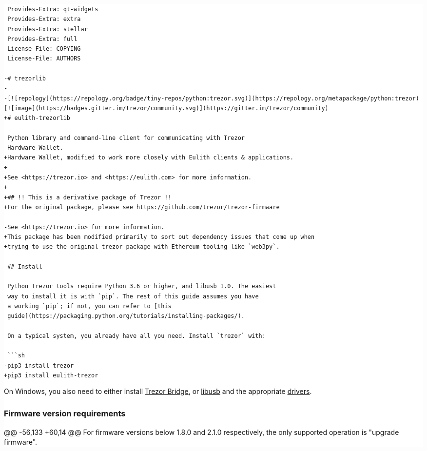 ```
 Provides-Extra: qt-widgets
 Provides-Extra: extra
 Provides-Extra: stellar
 Provides-Extra: full
 License-File: COPYING
 License-File: AUTHORS
 
-# trezorlib
-
-[![repology](https://repology.org/badge/tiny-repos/python:trezor.svg)](https://repology.org/metapackage/python:trezor) [![image](https://badges.gitter.im/trezor/community.svg)](https://gitter.im/trezor/community)
+# eulith-trezorlib
 
 Python library and command-line client for communicating with Trezor
-Hardware Wallet.
+Hardware Wallet, modified to work more closely with Eulith clients & applications.
+
+See <https://trezor.io> and <https://eulith.com> for more information.
+
+## !! This is a derivative package of Trezor !!
+For the original package, please see https://github.com/trezor/trezor-firmware
 
-See <https://trezor.io> for more information.
+This package has been modified primarily to sort out dependency issues that come up when
+trying to use the original trezor package with Ethereum tooling like `web3py`.
 
 ## Install
 
 Python Trezor tools require Python 3.6 or higher, and libusb 1.0. The easiest
 way to install it is with `pip`. The rest of this guide assumes you have
 a working `pip`; if not, you can refer to [this
 guide](https://packaging.python.org/tutorials/installing-packages/).
 
 On a typical system, you already have all you need. Install `trezor` with:
 
 ```sh
-pip3 install trezor
+pip3 install eulith-trezor
 ```
 
 On Windows, you also need to either install [Trezor Bridge](https://suite.trezor.io/web/bridge/), or
 [libusb](https://github.com/libusb/libusb/wiki/Windows) and the appropriate
 [drivers](https://zadig.akeo.ie/).
 
 ### Firmware version requirements
@@ -56,133 +60,14 @@
 For firmware versions below 1.8.0 and 2.1.0 respectively, the only supported operation
 is "upgrade firmware".
 
